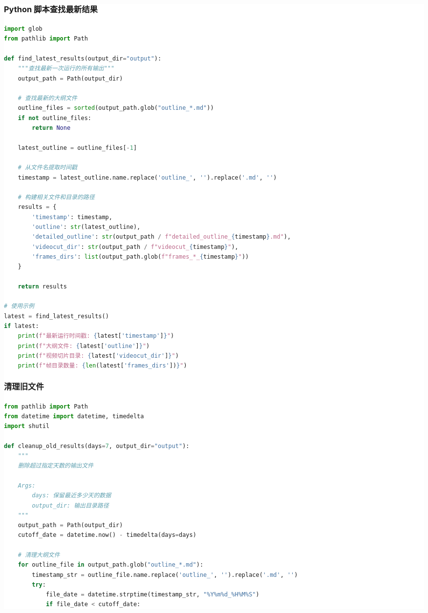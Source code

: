 ### Python 脚本查找最新结果

```python
import glob
from pathlib import Path

def find_latest_results(output_dir="output"):
    """查找最新一次运行的所有输出"""
    output_path = Path(output_dir)
    
    # 查找最新的大纲文件
    outline_files = sorted(output_path.glob("outline_*.md"))
    if not outline_files:
        return None
    
    latest_outline = outline_files[-1]
    
    # 从文件名提取时间戳
    timestamp = latest_outline.name.replace('outline_', '').replace('.md', '')
    
    # 构建相关文件和目录的路径
    results = {
        'timestamp': timestamp,
        'outline': str(latest_outline),
        'detailed_outline': str(output_path / f"detailed_outline_{timestamp}.md"),
        'videocut_dir': str(output_path / f"videocut_{timestamp}"),
        'frames_dirs': list(output_path.glob(f"frames_*_{timestamp}"))
    }
    
    return results

# 使用示例
latest = find_latest_results()
if latest:
    print(f"最新运行时间戳: {latest['timestamp']}")
    print(f"大纲文件: {latest['outline']}")
    print(f"视频切片目录: {latest['videocut_dir']}")
    print(f"帧目录数量: {len(latest['frames_dirs'])}")
```

### 清理旧文件

```python
from pathlib import Path
from datetime import datetime, timedelta
import shutil

def cleanup_old_results(days=7, output_dir="output"):
    """
    删除超过指定天数的输出文件
    
    Args:
        days: 保留最近多少天的数据
        output_dir: 输出目录路径
    """
    output_path = Path(output_dir)
    cutoff_date = datetime.now() - timedelta(days=days)
    
    # 清理大纲文件
    for outline_file in output_path.glob("outline_*.md"):
        timestamp_str = outline_file.name.replace('outline_', '').replace('.md', '')
        try:
            file_date = datetime.strptime(timestamp_str, "%Y%m%d_%H%M%S")
            if file_date < cutoff_date:
```